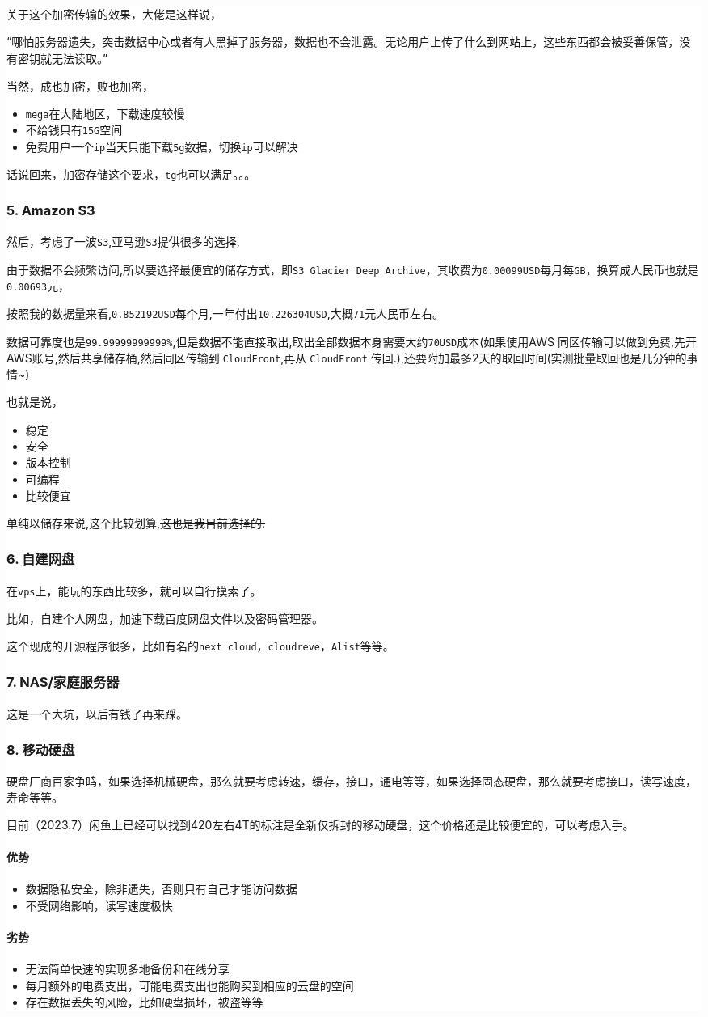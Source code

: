 关于这个加密传输的效果，大佬是这样说，

“哪怕服务器遗失，突击数据中心或者有人黑掉了服务器，数据也不会泄露。无论用户上传了什么到网站上，这些东西都会被妥善保管，没有密钥就无法读取。”

当然，成也加密，败也加密，

- `mega`在大陆地区，下载速度较慢
- 不给钱只有`15G`空间
- 免费用户一个`ip`当天只能下载`5g`数据，切换`ip`可以解决

话说回来，加密存储这个要求，`tg`也可以满足。。。

### 5. Amazon S3

然后，考虑了一波`S3`,亚马逊`S3`提供很多的选择,

由于数据不会频繁访问,所以要选择最便宜的储存方式，即`S3 Glacier Deep Archive`，其收费为`0.00099USD`每月每`GB`，换算成人民币也就是`0.00693`元，

按照我的数据量来看,`0.852192USD`每个月,一年付出`10.226304USD`,大概`71`元人民币左右。

数据可靠度也是`99.99999999999%`,但是数据不能直接取出,取出全部数据本身需要大约`70USD`成本(如果使用AWS 同区传输可以做到免费,先开AWS账号,然后共享储存桶,然后同区传输到 `CloudFront`,再从 `CloudFront` 传回.),还要附加最多2天的取回时间(实测批量取回也是几分钟的事情~)

也就是说，

- 稳定
- 安全
- 版本控制
- 可编程
- 比较便宜

单纯以储存来说,这个比较划算,~~这也是我目前选择的.~~

### 6. 自建网盘

在`vps`上，能玩的东西比较多，就可以自行摸索了。

比如，自建个人网盘，加速下载百度网盘文件以及密码管理器。

这个现成的开源程序很多，比如有名的`next cloud`，`cloudreve`，`Alist`等等。

### 7. NAS/家庭服务器

这是一个大坑，以后有钱了再来踩。

### 8. 移动硬盘

硬盘厂商百家争鸣，如果选择机械硬盘，那么就要考虑转速，缓存，接口，通电等等，如果选择固态硬盘，那么就要考虑接口，读写速度，寿命等等。

目前（2023.7）闲鱼上已经可以找到420左右4T的标注是全新仅拆封的移动硬盘，这个价格还是比较便宜的，可以考虑入手。

#### 优势

- 数据隐私安全，除非遗失，否则只有自己才能访问数据
- 不受网络影响，读写速度极快

#### 劣势

- 无法简单快速的实现多地备份和在线分享
- 每月额外的电费支出，可能电费支出也能购买到相应的云盘的空间
- 存在数据丢失的风险，比如硬盘损坏，被盗等等

